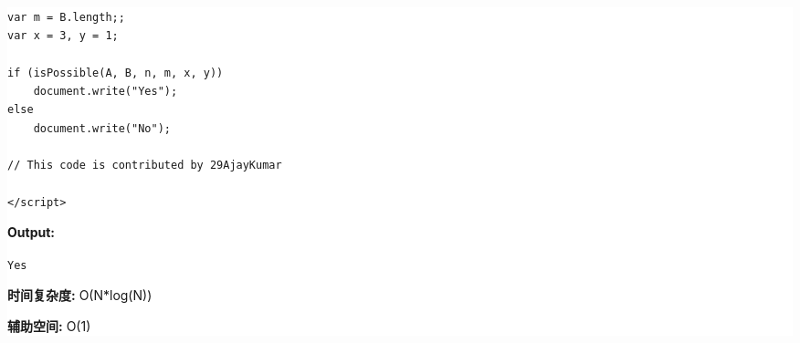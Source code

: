 ```
var m = B.length;;
var x = 3, y = 1;

if (isPossible(A, B, n, m, x, y))
    document.write("Yes");
else
    document.write("No");

// This code is contributed by 29AjayKumar

</script>
```

**Output:** 

```
Yes
```

**时间复杂度:** O(N*log(N))

**辅助空间:** O(1)
